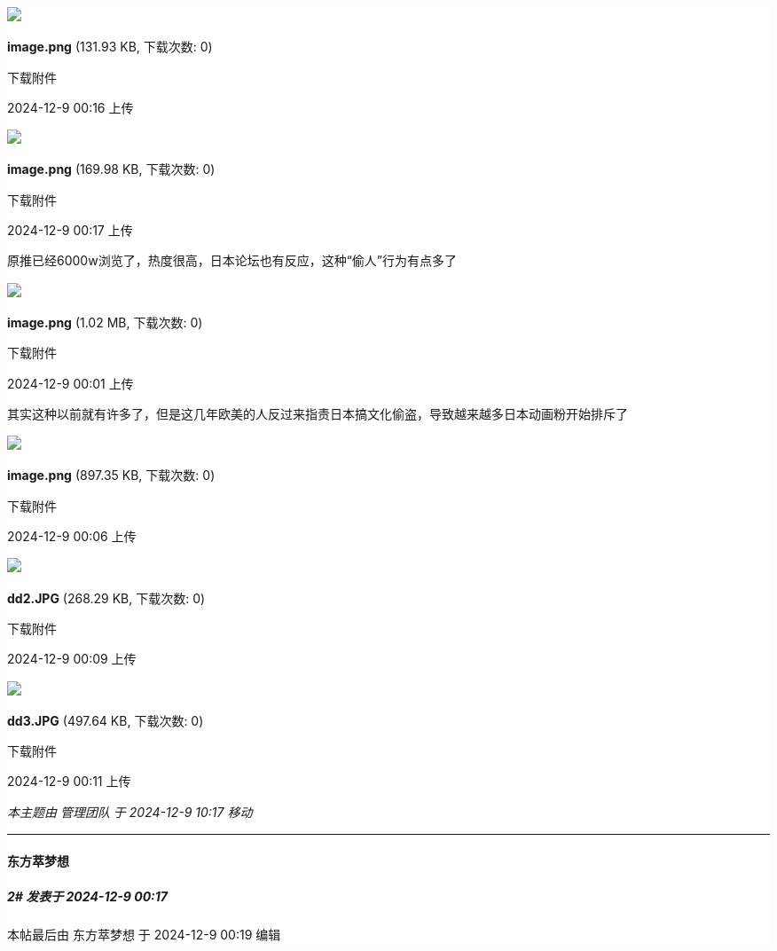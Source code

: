 <img src="https://img.saraba1st.com/forum/202412/09/001618b5y0n8d05k80knkn.png" referrerpolicy="no-referrer">

<strong>image.png</strong> (131.93 KB, 下载次数: 0)

下载附件

2024-12-9 00:16 上传

<img src="https://img.saraba1st.com/forum/202412/09/001733v0pz0pv9d08exede.png" referrerpolicy="no-referrer">

<strong>image.png</strong> (169.98 KB, 下载次数: 0)

下载附件

2024-12-9 00:17 上传

原推已经6000w浏览了，热度很高，日本论坛也有反应，这种“偷人”行为有点多了

<img src="https://img.saraba1st.com/forum/202412/09/000105gd66d1qj7qyxpbty.png" referrerpolicy="no-referrer">

<strong>image.png</strong> (1.02 MB, 下载次数: 0)

下载附件

2024-12-9 00:01 上传

其实这种以前就有许多了，但是这几年欧美的人反过来指责日本搞文化偷盗，导致越来越多日本动画粉开始排斥了

<img src="https://img.saraba1st.com/forum/202412/09/000642h07sf59p5xj76d3x.png" referrerpolicy="no-referrer">

<strong>image.png</strong> (897.35 KB, 下载次数: 0)

下载附件

2024-12-9 00:06 上传

<img src="https://img.saraba1st.com/forum/202412/09/000933hpneqpnpz8xe5lg7.jpg" referrerpolicy="no-referrer">

<strong>dd2.JPG</strong> (268.29 KB, 下载次数: 0)

下载附件

2024-12-9 00:09 上传

<img src="https://img.saraba1st.com/forum/202412/09/001158gnzmmmiafm9azmef.jpg" referrerpolicy="no-referrer">

<strong>dd3.JPG</strong> (497.64 KB, 下载次数: 0)

下载附件

2024-12-9 00:11 上传

 *本主题由 管理团队 于 2024-12-9 10:17 移动* 

*****

####  东方萃梦想  
##### 2#       发表于 2024-12-9 00:17

 本帖最后由 东方萃梦想 于 2024-12-9 00:19 编辑 
